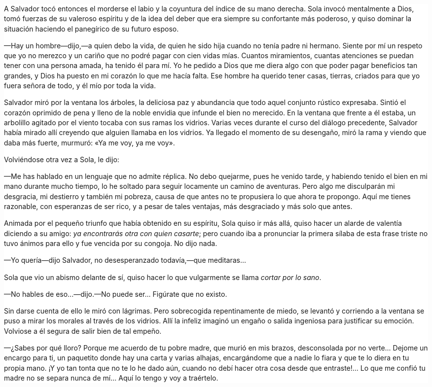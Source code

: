 A Salvador tocó entonces el morderse el labio y la coyuntura del índice de su
mano derecha. Sola invocó mentalmente a Dios, tomó fuerzas de su valeroso
espíritu y de la idea del deber que era siempre su confortante más poderoso,
y quiso dominar la situación haciendo el panegírico de su futuro esposo.

—Hay un hombre—dijo,—a quien debo la vida, de quien he sido hija cuando no
tenía padre ni hermano. Siente por mí un respeto que yo no merezco y un cariño
que no podré pagar con cien vidas mías. Cuantos miramientos, cuantas atenciones
se puedan tener con una persona amada, ha tenido él para mí. Yo he pedido
a Dios que me diera algo con que poder pagar beneficios tan grandes, y Dios ha
puesto en mi corazón lo que me hacía falta. Ese hombre ha querido tener casas,
tierras, criados para que yo fuera señora de todo, y él mío por toda la vida.

Salvador miró por la ventana los árboles, la deliciosa paz y abundancia que
todo aquel conjunto rústico expresaba. Sintió el corazón oprimido de pena
y lleno de la noble envidia que infunde el bien no merecido. En la ventana que
frente a él estaba, un arbolillo agitado por el viento tocaba con sus ramas los
vidrios. Varias veces durante el curso del diálogo precedente, Salvador había
mirado allí creyendo que alguien llamaba en los vidrios. Ya llegado el momento
de su desengaño, miró la rama y viendo que daba más fuerte, murmuró: «Ya me
voy, ya me voy».

Volviéndose otra vez a Sola, le dijo:

—Me has hablado en un lenguaje que no admite réplica. No debo quejarme, pues he
venido tarde, y habiendo tenido el bien en mi mano durante mucho tiempo, lo he
soltado para seguir locamente un camino de aventuras. Pero algo me disculparán
mi desgracia, mi destierro y también mi pobreza, causa de que antes no te
propusiera lo que ahora te propongo. Aquí me tienes razonable, con esperanzas
de ser rico, y a pesar de tales ventajas, más desgraciado y más solo que antes.

Animada por el pequeño triunfo que había obtenido en su espíritu, Sola quiso ir
más allá, quiso hacer un alarde de valentía diciendo a su amigo: *ya
encontrarás otra con quien casarte*; pero cuando iba a pronunciar la primera
sílaba de esta frase triste no tuvo ánimos para ello y fue vencida por su
congoja. No dijo nada.

—Yo quería—dijo Salvador, no desesperanzado todavía,—que meditaras...

Sola que vio un abismo delante de sí, quiso hacer lo que vulgarmente se llama
*cortar por lo sano*.

—No hables de eso...—dijo.—No puede ser... Figúrate que no existo. 

Sin darse cuenta de ello le miró con lágrimas. Pero sobrecogida repentinamente
de miedo, se levantó y corriendo a la ventana se puso a mirar los morales al
través de los vidrios. Allí la infeliz imaginó un engaño o salida ingeniosa
para justificar su emoción. Volviose a él segura de salir bien de tal empeño.

—¿Sabes por qué lloro? Porque me acuerdo de tu pobre madre, que murió en mis
brazos, desconsolada por no verte... Dejome un encargo para ti, un paquetito
donde hay una carta y varias alhajas, encargándome que a nadie lo fiara y que
te lo diera en tu propia mano. ¡Y yo tan tonta que no te lo he dado aún, cuando
no debí hacer otra cosa desde que entraste!... Lo que me confió tu madre no se
separa nunca de mí... Aquí lo tengo y voy a traértelo.

